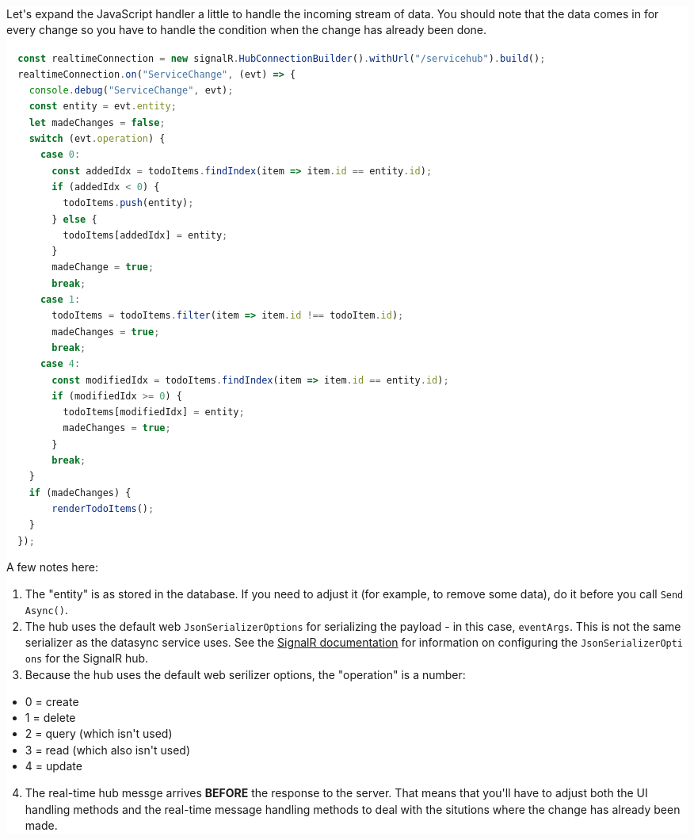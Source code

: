 Let's expand the JavaScript handler a little to handle the incoming stream of data.  You should note that the data comes in for every change so you have to handle the condition when the change has already been done.

```javascript
  const realtimeConnection = new signalR.HubConnectionBuilder().withUrl("/servicehub").build();
  realtimeConnection.on("ServiceChange", (evt) => {
    console.debug("ServiceChange", evt);
    const entity = evt.entity;
    let madeChanges = false;
    switch (evt.operation) {
      case 0:
        const addedIdx = todoItems.findIndex(item => item.id == entity.id);
        if (addedIdx < 0) {
          todoItems.push(entity);
        } else {
          todoItems[addedIdx] = entity;
        }
        madeChange = true;
        break;
      case 1:
        todoItems = todoItems.filter(item => item.id !== todoItem.id);
        madeChanges = true;
        break;
      case 4:
        const modifiedIdx = todoItems.findIndex(item => item.id == entity.id);
        if (modifiedIdx >= 0) {
          todoItems[modifiedIdx] = entity;
          madeChanges = true;
        }
        break;
    }
    if (madeChanges) {
        renderTodoItems();
    }
  });
```

A few notes here:

1. The "entity" is as stored in the database.  If you need to adjust it (for example, to remove some data), do it before you call `SendAsync()`.
2. The hub uses the default web `JsonSerializerOptions` for serializing the payload - in this case, `eventArgs`.  This is not the same serializer as the datasync service uses. See the [SignalR documentation](https://learn.microsoft.com/aspnet/core/signalr/configuration) for information on configuring the `JsonSerializerOptions` for the SignalR hub.
3. Because the hub uses the default web serilizer options, the "operation" is a number:
  * 0 = create
  * 1 = delete
  * 2 = query (which isn't used)
  * 3 = read (which also isn't used)
  * 4 = update
4. The real-time hub messge arrives **BEFORE** the response to the server.  That means that you'll have to adjust both the UI handling methods and the real-time message handling methods to deal with the situtions where the change has already been made.
   

[toolkit]: https://github.com/CommunityToolkit/Datasync
[todoapp-start]: https://github.com/adrianhall/samples/tree/1118/datasync-day5
[TodoMVC]: https://todomvc.com
[WebSockets]: https://learn.microsoft.com/dotnet/fundamentals/networking/websockets
[SignalR]: https://learn.microsoft.com/aspnet/core/tutorials/signalr
[gRPC]: https://learn.microsoft.com/aspnet/core/grpc/
[APNS]: https://en.wikipedia.org/wiki/Apple_Push_Notification_service
[FCM]: https://firebase.google.com/docs/cloud-messaging/
[WNS]: https://learn.microsoft.com/windows/apps/design/shell/tiles-and-notifications/windows-push-notification-services--wns--overview
